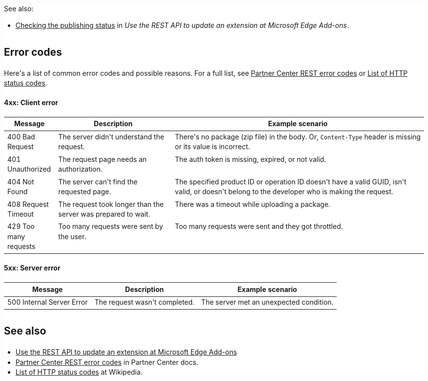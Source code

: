 
See also:
* [Checking the publishing status](using-addons-api.md#checking-the-publishing-status) in _Use the REST API to update an extension at Microsoft Edge Add-ons_.



## Error codes

Here's a list of common error codes and possible reasons.  For a full list, see [Partner Center REST error codes](/partner-center/develop/error-codes) or [List of HTTP status codes](https://wikipedia.org/wiki/List_of_HTTP_status_codes).



#### 4xx: Client error

| Message | Description | Example scenario |
|---|---|---|
| 400 Bad Request | The server didn't understand the request. | There's no package (zip file) in the body.  Or, `Content-Type` header is missing or its value is incorrect. |
| 401 Unauthorized | The request page needs an authorization. | The auth token is missing, expired, or not valid. |
| 404 Not Found | The server can't find the requested page. | The specified product ID or operation ID doesn't have a valid GUID, isn't valid, or doesn't belong to the developer who is making the request. |
| 408 Request Timeout | The request took longer than the server was prepared to wait. | There was a timeout while uploading a package. |
| 429 Too many requests | Too many requests were sent by the user. | Too many requests were sent and they got throttled. |



#### 5xx: Server error

| Message  | Description  | Example scenario |
|---|---|---|
| 500 Internal Server Error | The request wasn't completed. | The server met an unexpected condition. |



## See also


* [Use the REST API to update an extension at Microsoft Edge Add-ons](./using-addons-api.md)
* [Partner Center REST error codes](/partner-center/develop/error-codes) in Partner Center docs.
* [List of HTTP status codes](https://wikipedia.org/wiki/List_of_HTTP_status_codes) at Wikipedia.
